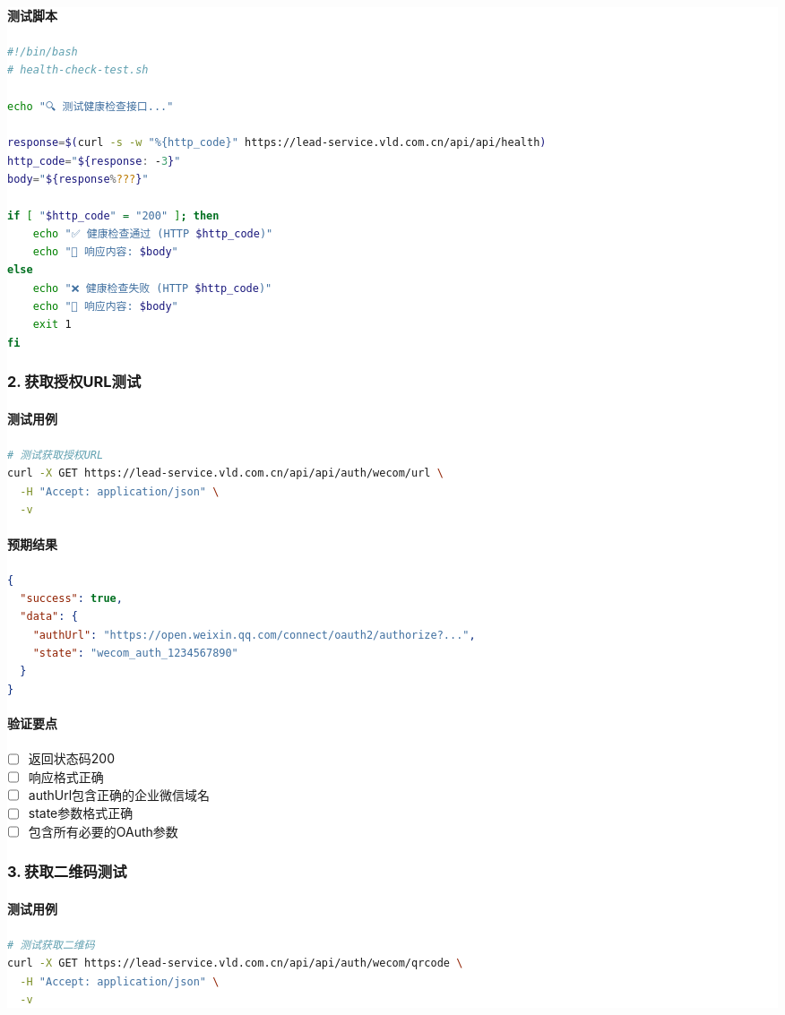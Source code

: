 #### 测试脚本
```bash
#!/bin/bash
# health-check-test.sh

echo "🔍 测试健康检查接口..."

response=$(curl -s -w "%{http_code}" https://lead-service.vld.com.cn/api/api/health)
http_code="${response: -3}"
body="${response%???}"

if [ "$http_code" = "200" ]; then
    echo "✅ 健康检查通过 (HTTP $http_code)"
    echo "📄 响应内容: $body"
else
    echo "❌ 健康检查失败 (HTTP $http_code)"
    echo "📄 响应内容: $body"
    exit 1
fi
```

### 2. 获取授权URL测试

#### 测试用例
```bash
# 测试获取授权URL
curl -X GET https://lead-service.vld.com.cn/api/api/auth/wecom/url \
  -H "Accept: application/json" \
  -v
```

#### 预期结果
```json
{
  "success": true,
  "data": {
    "authUrl": "https://open.weixin.qq.com/connect/oauth2/authorize?...",
    "state": "wecom_auth_1234567890"
  }
}
```

#### 验证要点
- [ ] 返回状态码200
- [ ] 响应格式正确
- [ ] authUrl包含正确的企业微信域名
- [ ] state参数格式正确
- [ ] 包含所有必要的OAuth参数

### 3. 获取二维码测试

#### 测试用例
```bash
# 测试获取二维码
curl -X GET https://lead-service.vld.com.cn/api/api/auth/wecom/qrcode \
  -H "Accept: application/json" \
  -v
```
